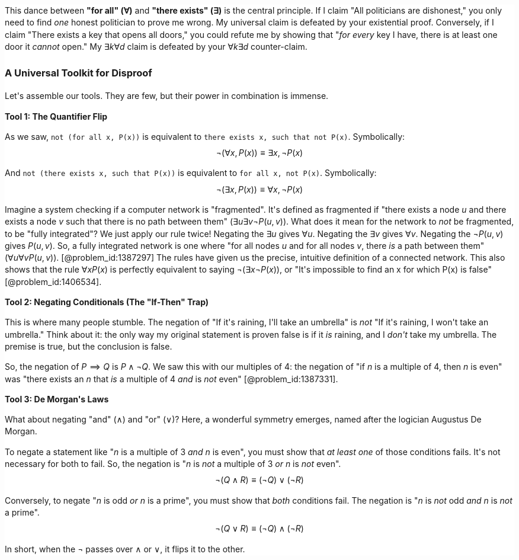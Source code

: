 This dance between **"for all" ($\forall$)** and **"there exists" ($\exists$)** is the central principle. If I claim "All politicians are dishonest," you only need to find *one* honest politician to prove me wrong. My universal claim is defeated by your existential proof. Conversely, if I claim "There exists a key that opens all doors," you could refute me by showing that "*for every* key I have, there is at least one door it *cannot* open." My $\exists k \forall d$ claim is defeated by your $\forall k \exists d$ counter-claim.

### A Universal Toolkit for Disproof

Let's assemble our tools. They are few, but their power in combination is immense.

**Tool 1: The Quantifier Flip**

As we saw, `not (for all x, P(x))` is equivalent to `there exists x, such that not P(x)`. Symbolically:
$$ \neg (\forall x, P(x)) \equiv \exists x, \neg P(x) $$

And `not (there exists x, such that P(x))` is equivalent to `for all x, not P(x)`. Symbolically:
$$ \neg (\exists x, P(x)) \equiv \forall x, \neg P(x) $$

Imagine a system checking if a computer network is "fragmented". It's defined as fragmented if "there exists a node $u$ and there exists a node $v$ such that there is no path between them" ($\exists u \exists v \neg P(u,v)$). What does it mean for the network to *not* be fragmented, to be "fully integrated"? We just apply our rule twice! Negating the $\exists u$ gives $\forall u$. Negating the $\exists v$ gives $\forall v$. Negating the $\neg P(u,v)$ gives $P(u,v)$. So, a fully integrated network is one where "for all nodes $u$ and for all nodes $v$, there *is* a path between them" ($\forall u \forall v P(u,v)$). [@problem_id:1387297] The rules have given us the precise, intuitive definition of a connected network. This also shows that the rule $\forall x P(x)$ is perfectly equivalent to saying $\neg(\exists x \neg P(x))$, or "It's impossible to find an x for which P(x) is false" [@problem_id:1406534].

**Tool 2: Negating Conditionals (The "If-Then" Trap)**

This is where many people stumble. The negation of "If it's raining, I'll take an umbrella" is *not* "If it's raining, I won't take an umbrella." Think about it: the only way my original statement is proven false is if it *is* raining, and I *don't* take my umbrella. The premise is true, but the conclusion is false.

So, the negation of $P \implies Q$ is $P \land \neg Q$. We saw this with our multiples of 4: the negation of "if $n$ is a multiple of 4, then $n$ is even" was "there exists an $n$ that *is* a multiple of 4 *and* is *not* even" [@problem_id:1387331].

**Tool 3: De Morgan's Laws**

What about negating "and" ($\land$) and "or" ($\lor$)? Here, a wonderful symmetry emerges, named after the logician Augustus De Morgan.

To negate a statement like "$n$ is a multiple of 3 *and* $n$ is even", you must show that *at least one* of those conditions fails. It's not necessary for both to fail. So, the negation is "$n$ is *not* a multiple of 3 *or* $n$ is *not* even".
$$ \neg(Q \land R) \equiv (\neg Q) \lor (\neg R) $$

Conversely, to negate "$n$ is odd *or* $n$ is a prime", you must show that *both* conditions fail. The negation is "$n$ is *not* odd *and* $n$ is *not* a prime".
$$ \neg(Q \lor R) \equiv (\neg Q) \land (\neg R) $$

In short, when the $\neg$ passes over $\land$ or $\lor$, it flips it to the other.
